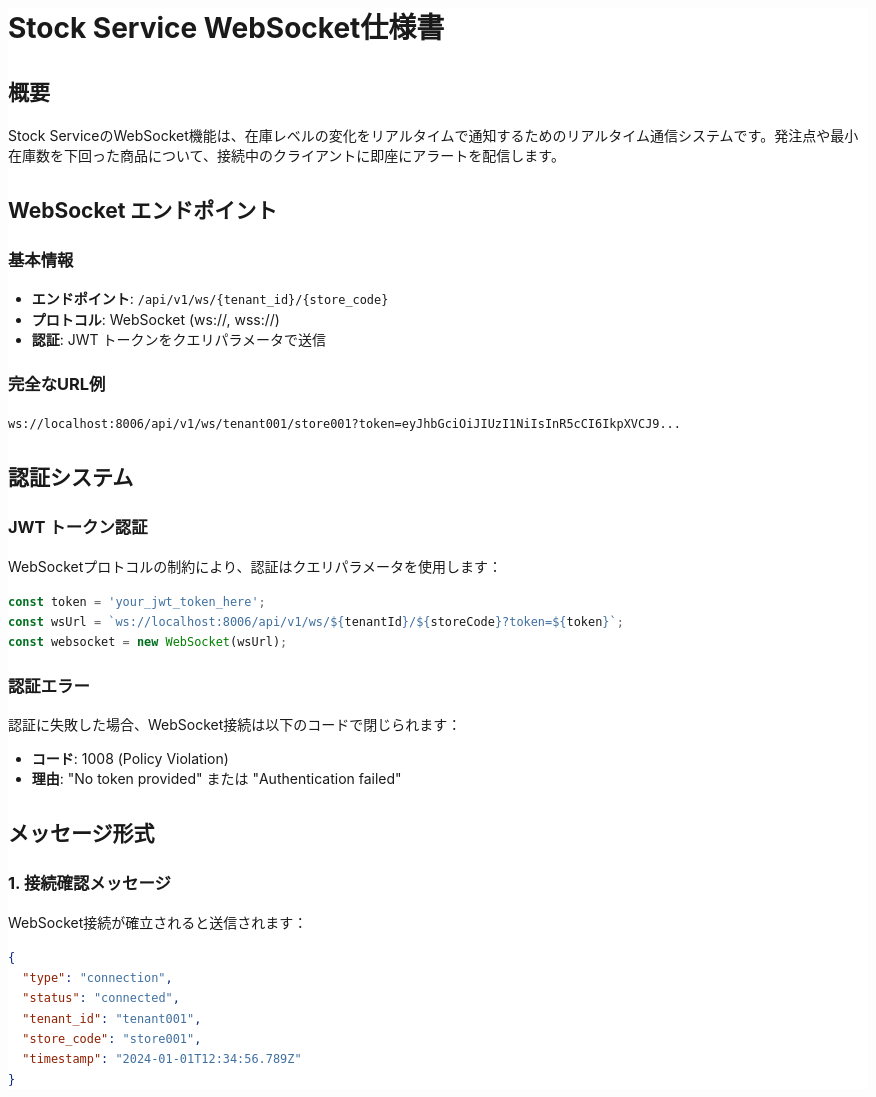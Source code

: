 # Stock Service WebSocket仕様書

## 概要

Stock ServiceのWebSocket機能は、在庫レベルの変化をリアルタイムで通知するためのリアルタイム通信システムです。発注点や最小在庫数を下回った商品について、接続中のクライアントに即座にアラートを配信します。

## WebSocket エンドポイント

### 基本情報
- **エンドポイント**: `/api/v1/ws/{tenant_id}/{store_code}`
- **プロトコル**: WebSocket (ws://, wss://)
- **認証**: JWT トークンをクエリパラメータで送信

### 完全なURL例
```
ws://localhost:8006/api/v1/ws/tenant001/store001?token=eyJhbGciOiJIUzI1NiIsInR5cCI6IkpXVCJ9...
```

## 認証システム

### JWT トークン認証
WebSocketプロトコルの制約により、認証はクエリパラメータを使用します：

```javascript
const token = 'your_jwt_token_here';
const wsUrl = `ws://localhost:8006/api/v1/ws/${tenantId}/${storeCode}?token=${token}`;
const websocket = new WebSocket(wsUrl);
```

### 認証エラー
認証に失敗した場合、WebSocket接続は以下のコードで閉じられます：
- **コード**: 1008 (Policy Violation)
- **理由**: "No token provided" または "Authentication failed"

## メッセージ形式

### 1. 接続確認メッセージ
WebSocket接続が確立されると送信されます：

```json
{
  "type": "connection",
  "status": "connected",
  "tenant_id": "tenant001",
  "store_code": "store001",
  "timestamp": "2024-01-01T12:34:56.789Z"
}
```
